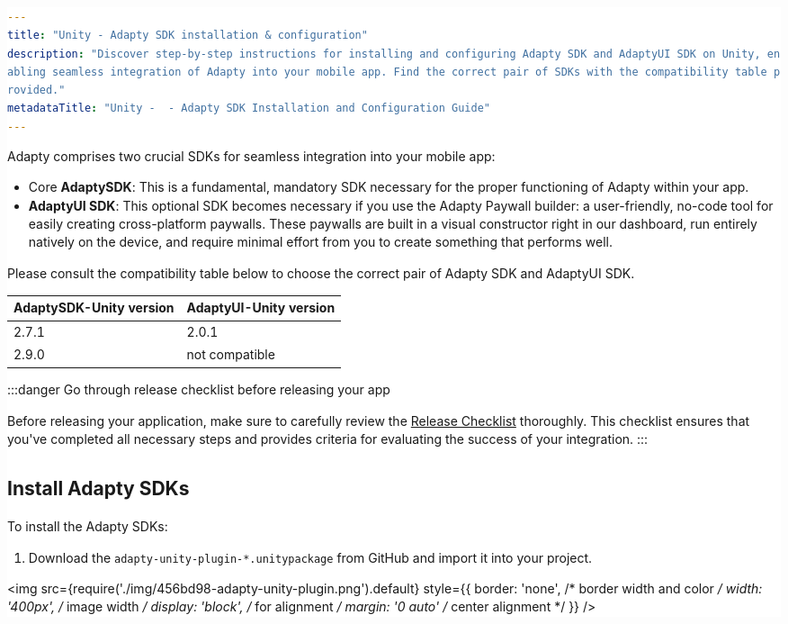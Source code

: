 ```yaml
---
title: "Unity - Adapty SDK installation & configuration"
description: "Discover step-by-step instructions for installing and configuring Adapty SDK and AdaptyUI SDK on Unity, enabling seamless integration of Adapty into your mobile app. Find the correct pair of SDKs with the compatibility table provided."
metadataTitle: "Unity -  - Adapty SDK Installation and Configuration Guide"
---
```


Adapty comprises two crucial SDKs for seamless integration into your mobile app:

- Core **AdaptySDK**: This is a fundamental, mandatory SDK necessary for the proper functioning of Adapty within your app.
- **AdaptyUI SDK**: This optional SDK becomes necessary if you use the Adapty Paywall builder: a user-friendly, no-code tool for easily creating cross-platform paywalls. These paywalls are built in a visual constructor right in our dashboard, run entirely natively on the device, and require minimal effort from you to create something that performs well.

Please consult the compatibility table below to choose the correct pair of Adapty SDK and AdaptyUI SDK.

| AdaptySDK-Unity version | AdaptyUI-Unity version |
| :---------------------- | :--------------------- |
| 2.7.1                   | 2.0.1                  |
| 2.9.0                   | not compatible         |

:::danger
Go through release checklist before releasing your app

Before releasing your application, make sure to carefully review the [Release Checklist](release-checklist) thoroughly. This checklist ensures that you've completed all necessary steps and provides criteria for evaluating the success of your integration.
:::

## Install Adapty SDKs

To install the Adapty SDKs:

1. Download the `adapty-unity-plugin-*.unitypackage` from GitHub and import it into your project. 

   
<img
  src={require('./img/456bd98-adapty-unity-plugin.png').default}
  style={{
    border: 'none', /* border width and color */
    width: '400px', /* image width */
    display: 'block', /* for alignment */
    margin: '0 auto' /* center alignment */
  }}
/>


